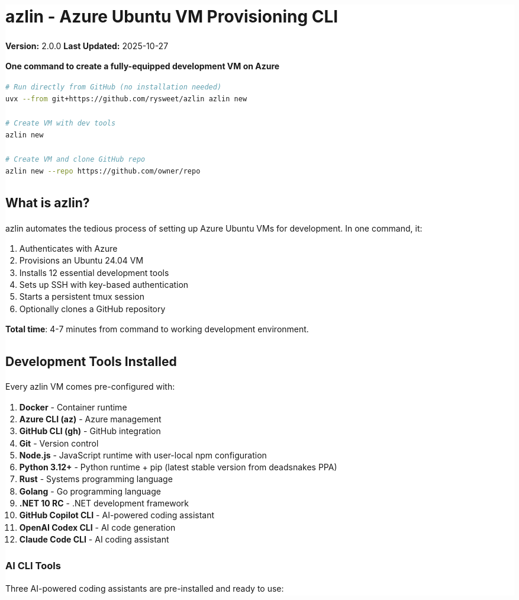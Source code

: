 # azlin - Azure Ubuntu VM Provisioning CLI

**Version:** 2.0.0
**Last Updated:** 2025-10-27

**One command to create a fully-equipped development VM on Azure**

```bash
# Run directly from GitHub (no installation needed)
uvx --from git+https://github.com/rysweet/azlin azlin new

# Create VM with dev tools
azlin new

# Create VM and clone GitHub repo
azlin new --repo https://github.com/owner/repo
```

## What is azlin?

azlin automates the tedious process of setting up Azure Ubuntu VMs for development. In one command, it:

1. Authenticates with Azure
2. Provisions an Ubuntu 24.04 VM
3. Installs 12 essential development tools
4. Sets up SSH with key-based authentication
5. Starts a persistent tmux session
6. Optionally clones a GitHub repository

**Total time**: 4-7 minutes from command to working development environment.

## Development Tools Installed

Every azlin VM comes pre-configured with:

1. **Docker** - Container runtime
2. **Azure CLI (az)** - Azure management
3. **GitHub CLI (gh)** - GitHub integration
4. **Git** - Version control
5. **Node.js** - JavaScript runtime with user-local npm configuration
6. **Python 3.12+** - Python runtime + pip (latest stable version from deadsnakes PPA)
7. **Rust** - Systems programming language
8. **Golang** - Go programming language
9. **.NET 10 RC** - .NET development framework
10. **GitHub Copilot CLI** - AI-powered coding assistant
11. **OpenAI Codex CLI** - AI code generation
12. **Claude Code CLI** - AI coding assistant

### AI CLI Tools

Three AI-powered coding assistants are pre-installed and ready to use:
